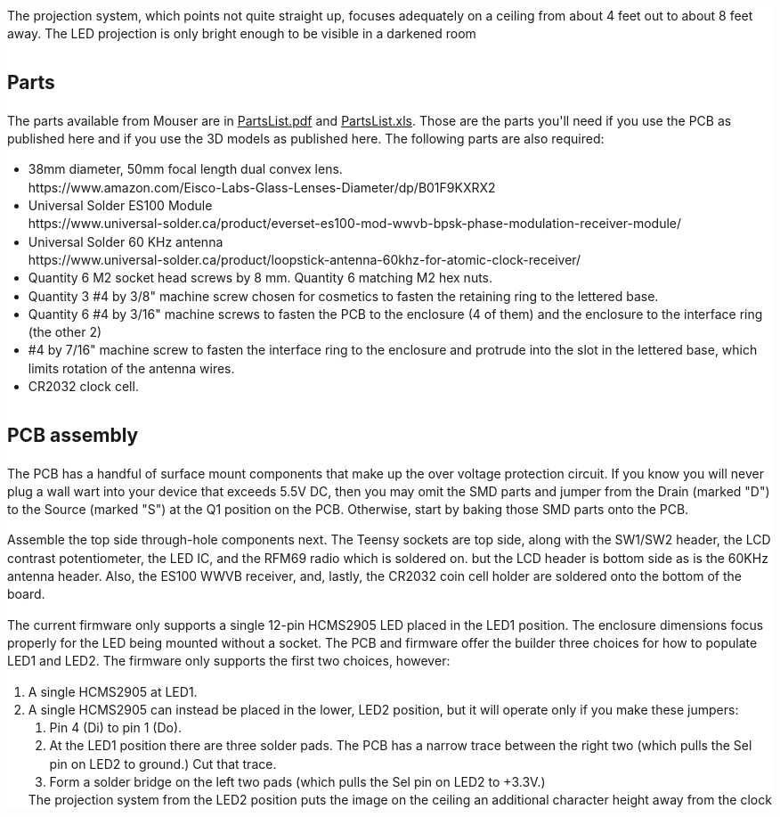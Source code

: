The projection system, which points not quite straight up, focuses adequately on a ceiling from about 4 feet out 
to about 8 feet away. The LED projection is only bright enough to be visible in a darkened room

<h2>Parts</h2>
The parts available from Mouser are in <a href='PartsList.pdf'>PartsList.pdf</a> and 
<a href='PartsList.xls'>PartsList.xls</a>.
Those are the parts you'll need if you use the PCB as published here and if you use the 3D models as 
published here. The following parts are also required:
<ul>
<li>38mm diameter, 50mm focal length dual convex lens. <br/>https://www.amazon.com/Eisco-Labs-Glass-Lenses-Diameter/dp/B01F9KXRX2
<li>Universal Solder ES100 Module <br/>https://www.universal-solder.ca/product/everset-es100-mod-wwvb-bpsk-phase-modulation-receiver-module/
<li>Universal Solder 60 KHz antenna <br/>https://www.universal-solder.ca/product/loopstick-antenna-60khz-for-atomic-clock-receiver/
<li>Quantity 6 M2 socket head screws by 8 mm. Quantity 6 matching M2 hex nuts.
<li>Quantity 3 #4 by 3/8" machine screw chosen for cosmetics to fasten the retaining ring to the lettered base.
<li>Quantity 6 #4 by 3/16" machine screws to fasten the PCB to the enclosure (4 of them) and the enclosure to the interface ring (the other 2)
<li>#4 by 7/16" machine screw to fasten the interface ring to the enclosure and protrude into the slot in the
lettered base, which limits rotation of the antenna wires.
<li>CR2032 clock cell.
</ul>

<h2>PCB assembly</h2>
The PCB has a handful of surface mount components that make up the over voltage protection circuit. 
If you know you will never 
plug a wall wart 
into your device that exceeds 5.5V DC, then you may omit the SMD parts and jumper from the Drain (marked "D") to the 
Source (marked
"S") at the Q1 position on the PCB. Otherwise, start by baking those SMD parts onto the PCB.

Assemble the top side through-hole components next. 
The Teensy sockets are top side, along with the SW1/SW2 header, the LCD contrast potentiometer, the LED IC, and the 
RFM69 radio which 
is soldered on. but the LCD header is bottom side as is the 60KHz 
antenna header. Also, the ES100 
WWVB receiver,  and, lastly, the CR2032 coin cell holder are soldered onto the bottom of the board.

The current firmware only supports a single 12-pin HCMS2905 LED placed in the LED1 position. The enclosure dimensions focus
properly for the LED being mounted without a socket. The PCB and firmware offer the builder three choices for how
to populate LED1 and LED2. The firmware only supports the first two choices, however:
<ol>
<li>A single HCMS2905 at LED1.
<li>
A single HCMS2905 can instead be placed in the lower, LED2 position, but it will operate only if you make these
 jumpers:
<ol>
<li>Pin 4 (Di) to pin 1 (Do).
<li>At the LED1 position there are three solder pads. The PCB has a narrow trace between the right two (which 
pulls the Sel pin on LED2 to ground.) Cut that trace.
<li>Form a solder bridge on the left two pads (which pulls the Sel pin on LED2 to +3.3V.)
</ol>
The projection system from the LED2 position puts the image on the ceiling an additional character height away from the clock